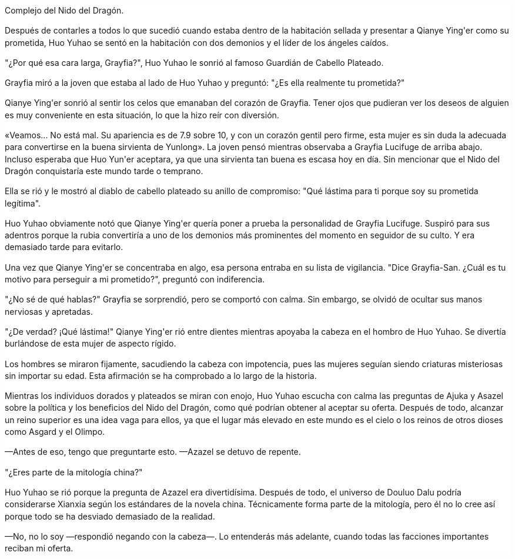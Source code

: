 
Complejo del Nido del Dragón.

Después de contarles a todos lo que sucedió cuando estaba dentro de la habitación sellada y presentar a Qianye Ying'er como su prometida, Huo Yuhao se sentó en la habitación con dos demonios y el líder de los ángeles caídos.

"¿Por qué esa cara larga, Grayfia?", Huo Yuhao le sonrió al famoso Guardián de Cabello Plateado.

Grayfia miró a la joven que estaba al lado de Huo Yuhao y preguntó: "¿Es ella realmente tu prometida?"

Qianye Ying'er sonrió al sentir los celos que emanaban del corazón de Grayfia. Tener ojos que pudieran ver los deseos de alguien es muy conveniente en esta situación, lo que la hizo reír con diversión.

«Veamos... No está mal. Su apariencia es de 7.9 sobre 10, y con un corazón gentil pero firme, esta mujer es sin duda la adecuada para convertirse en la buena sirvienta de Yunlong». La joven pensó mientras observaba a Grayfia Lucifuge de arriba abajo. Incluso esperaba que Huo Yun'er aceptara, ya que una sirvienta tan buena es escasa hoy en día. Sin mencionar que el Nido del Dragón conquistaría este mundo tarde o temprano.

Ella se rió y le mostró al diablo de cabello plateado su anillo de compromiso: "Qué lástima para ti porque soy su prometida legítima".

Huo Yuhao obviamente notó que Qianye Ying'er quería poner a prueba la personalidad de Grayfia Lucifuge. Suspiró para sus adentros porque la rubia convertiría a uno de los demonios más prominentes del momento en seguidor de su culto. Y era demasiado tarde para evitarlo.

Una vez que Qianye Ying'er se concentraba en algo, esa persona entraba en su lista de vigilancia. "Dice Grayfia-San. ¿Cuál es tu motivo para perseguir a mi prometido?", preguntó con indiferencia.

"¿No sé de qué hablas?" Grayfia se sorprendió, pero se comportó con calma. Sin embargo, se olvidó de ocultar sus manos nerviosas y apretadas.

"¿De verdad? ¡Qué lástima!" Qianye Ying'er rió entre dientes mientras apoyaba la cabeza en el hombro de Huo Yuhao. Se divertía burlándose de esta mujer de aspecto rígido.

Los hombres se miraron fijamente, sacudiendo la cabeza con impotencia, pues las mujeres seguían siendo criaturas misteriosas sin importar su edad. Esta afirmación se ha comprobado a lo largo de la historia.

Mientras los individuos dorados y plateados se miran con enojo, Huo Yuhao escucha con calma las preguntas de Ajuka y Asazel sobre la política y los beneficios del Nido del Dragón, como qué podrían obtener al aceptar su oferta. Después de todo, alcanzar un reino superior es una idea vaga para ellos, ya que el lugar más elevado en este mundo es el cielo o los reinos de otros dioses como Asgard y el Olimpo.

—Antes de eso, tengo que preguntarte esto. —Azazel se detuvo de repente.

"¿Eres parte de la mitología china?"

Huo Yuhao se rió porque la pregunta de Azazel era divertidísima. Después de todo, el universo de Douluo Dalu podría considerarse Xianxia según los estándares de la novela china. Técnicamente forma parte de la mitología, pero él no lo cree así porque todo se ha desviado demasiado de la realidad.

—No, no lo soy —respondió negando con la cabeza—. Lo entenderás más adelante, cuando todas las facciones importantes reciban mi oferta.
